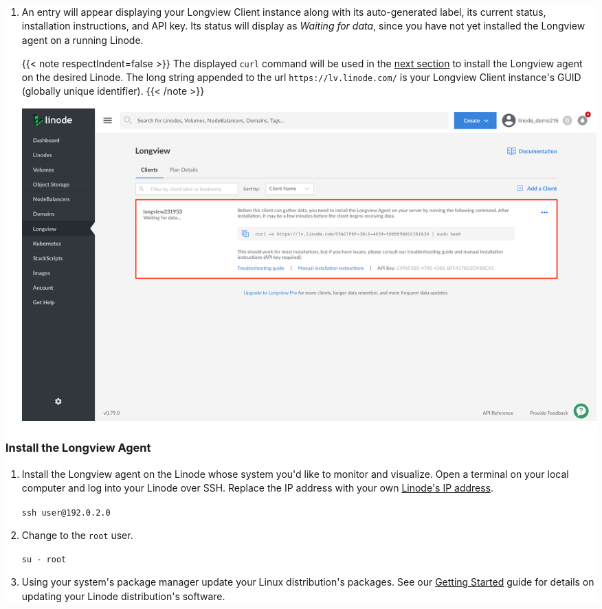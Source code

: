 1. An entry will appear displaying your Longview Client instance along with its auto-generated label, its current status, installation instructions, and API key. Its status will display as *Waiting for data*, since you have not yet installed the Longview agent on a running Linode.

    {{< note respectIndent=false >}}
The displayed `curl` command will be used in the [next section](#install-the-longview-agent) to install the Longview agent on the desired Linode. The long string appended to the url `https://lv.linode.com/` is your Longview Client instance's GUID (globally unique identifier).
    {{< /note >}}

    ![Linode Cloud Manager Longview Clients list](longview-clients-list.png "Linode Cloud Manager Longview Clients list")

### Install the Longview Agent

1.  Install the Longview agent on the Linode whose system you'd like to monitor and visualize. Open a terminal on your local computer and log into your Linode over SSH. Replace the IP address with your own [Linode's IP address](/docs/guides/find-your-linodes-ip-address/).

    ```command
    ssh user@192.0.2.0
    ```

1.  Change to the `root` user.

    ```command
    su - root
    ```

1.  Using your system's package manager update your Linux distribution's packages. See our [Getting Started](/docs/guides/set-up-and-secure/#perform-system-updates) guide for details on updating your Linode distribution's software.
